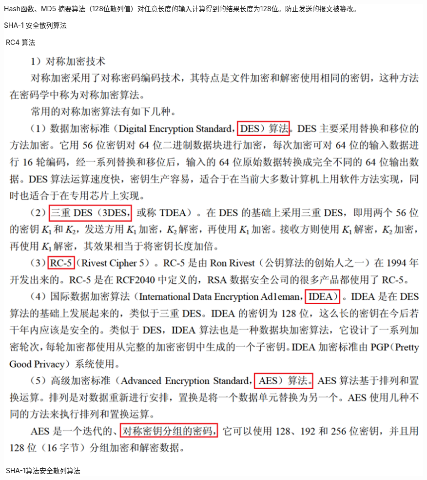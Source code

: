 
Hash函数、MD5 摘要算法（128位散列值）对任意长度的输入计算得到的结果长度为128位。防止发送的报文被篡改。

SHA-1 安全散列算法

​	RC4 算法

![image-20231017235614280](软考-软件设计师-笔记.assets/image-20231017235614280.png)

​	SHA-1算法安全散列算法
